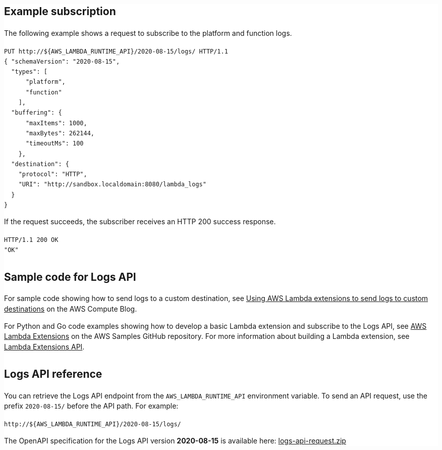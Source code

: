 ## Example subscription<a name="runtimes-logs-api-subs-example"></a>

The following example shows a request to subscribe to the platform and function logs\.

```
PUT http://${AWS_LAMBDA_RUNTIME_API}/2020-08-15/logs/ HTTP/1.1
{ "schemaVersion": "2020-08-15",
  "types": [
      "platform",
      "function"
    ],
  "buffering": {
      "maxItems": 1000,
      "maxBytes": 262144,
      "timeoutMs": 100
    },
  "destination": {
    "protocol": "HTTP",
    "URI": "http://sandbox.localdomain:8080/lambda_logs"
  }
}
```

If the request succeeds, the subscriber receives an HTTP 200 success response\.

```
HTTP/1.1 200 OK
"OK"
```

## Sample code for Logs API<a name="runtimes-logs-api-samples"></a>

For sample code showing how to send logs to a custom destination, see [Using AWS Lambda extensions to send logs to custom destinations](http://aws.amazon.com/blogs/compute/using-aws-lambda-extensions-to-send-logs-to-custom-destinations/) on the AWS Compute Blog\.

For Python and Go code examples showing how to develop a basic Lambda extension and subscribe to the Logs API, see [AWS Lambda Extensions](https://github.com/aws-samples/aws-lambda-extensions) on the AWS Samples GitHub repository\. For more information about building a Lambda extension, see [Lambda Extensions API](runtimes-extensions-api.md)\.

## Logs API reference<a name="runtimes-logs-api-ref"></a>

You can retrieve the Logs API endpoint from the `AWS_LAMBDA_RUNTIME_API` environment variable\. To send an API request, use the prefix `2020-08-15/` before the API path\. For example:

```
http://${AWS_LAMBDA_RUNTIME_API}/2020-08-15/logs/  
```

The OpenAPI specification for the Logs API version **2020\-08\-15** is available here: [logs\-api\-request\.zip](samples/logs-api-request.zip)
